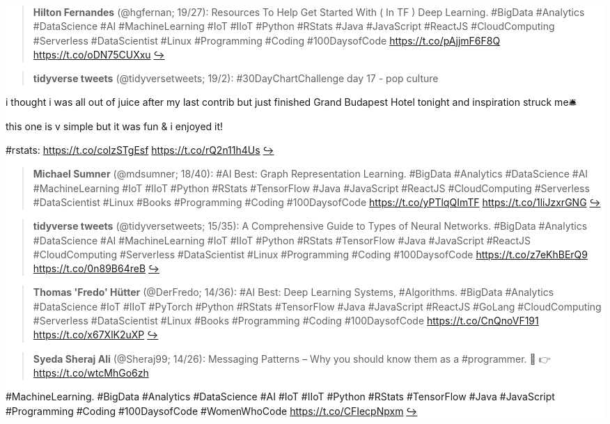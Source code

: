 > **Hilton Fernandes** (@hgfernan; 19/27): Resources To Help Get Started With ( In TF ) Deep Learning. #BigData #Analytics #DataScience #AI #MachineLearning #IoT #IIoT #Python #RStats #Java #JavaScript #ReactJS #CloudComputing #Serverless #DataScientist #Linux #Programming #Coding #100DaysofCode 
https://t.co/pAjjmF6F8Q https://t.co/oDN75CUXxu  [&#8618;](https://twitter.com/dataandme/status/1383939958595940354)




> **tidyverse tweets** (@tidyversetweets; 19/2): #30DayChartChallenge day 17 - pop culture
>
i thought i was all out of juice after my last contrib but just finished Grand Budapest Hotel tonight and inspiration struck me🛎️
>
this one is v simple but it was fun &amp; i enjoyed it!
>
#rstats: https://t.co/colzSTgEsf https://t.co/rQ2n11h4Us  [&#8618;](https://twitter.com/dataandme/status/1383949613208543238)




> **Michael Sumner** (@mdsumner; 18/40): #AI Best: Graph Representation Learning. #BigData #Analytics #DataScience #AI #MachineLearning #IoT #IIoT #Python #RStats #TensorFlow #Java #JavaScript #ReactJS #CloudComputing #Serverless #DataScientist #Linux #Books #Programming #Coding #100DaysofCode 
https://t.co/yPTlqQImTF https://t.co/1liJzxrGNG  [&#8618;](https://twitter.com/dataandme/status/1383931626346848259)




> **tidyverse tweets** (@tidyversetweets; 15/35): A Comprehensive Guide to Types of Neural Networks. #BigData #Analytics #DataScience #AI #MachineLearning #IoT #IIoT #Python #RStats #TensorFlow #Java #JavaScript #ReactJS #CloudComputing #Serverless #DataScientist #Linux #Programming #Coding #100DaysofCode
https://t.co/z7eKhBErQ9 https://t.co/0n89B64reB  [&#8618;](https://twitter.com/dataandme/status/1383928093102940161)




> **Thomas 'Fredo' Hütter** (@DerFredo; 14/36): #AI Best: Deep Learning Systems, #Algorithms. #BigData #Analytics #DataScience #IoT #IIoT #PyTorch #Python #RStats #TensorFlow #Java #JavaScript #ReactJS #GoLang #CloudComputing #Serverless #DataScientist #Linux #Books #Programming #Coding #100DaysofCode 
https://t.co/CnQnoVF191 https://t.co/x67XlK2uXP  [&#8618;](https://twitter.com/dataandme/status/1383931615491989513)




> **Syeda Sheraj Ali** (@Sheraj99; 14/26): Messaging Patterns – Why you should know them as a #programmer. 🤫
👉https://t.co/wtcMhGo6zh
>
#MachineLearning. #BigData #Analytics #DataScience #AI #IoT #IIoT #Python #RStats #TensorFlow #Java #JavaScript  #Programming #Coding #100DaysofCode #WomenWhoCode https://t.co/CFIecpNpxm  [&#8618;](https://twitter.com/dataandme/status/1384013929928560643)


